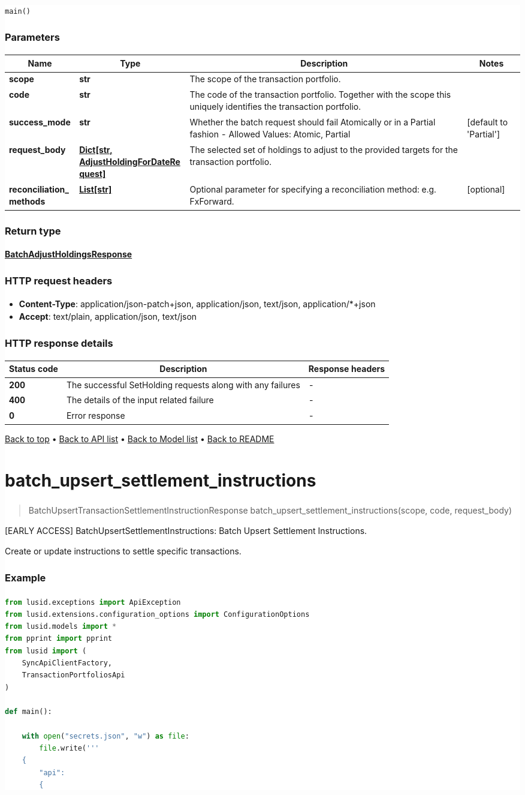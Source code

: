 ```python
main()
```

### Parameters

Name | Type | Description  | Notes
------------- | ------------- | ------------- | -------------
 **scope** | **str**| The scope of the transaction portfolio. | 
 **code** | **str**| The code of the transaction portfolio. Together with the scope this uniquely identifies               the transaction portfolio. | 
 **success_mode** | **str**| Whether the batch request should fail Atomically or in a Partial fashion - Allowed Values: Atomic, Partial | [default to &#39;Partial&#39;]
 **request_body** | [**Dict[str, AdjustHoldingForDateRequest]**](AdjustHoldingForDateRequest.md)| The selected set of holdings to adjust to the provided targets for the               transaction portfolio. | 
 **reconciliation_methods** | [**List[str]**](str.md)| Optional parameter for specifying a reconciliation method: e.g. FxForward. | [optional] 

### Return type

[**BatchAdjustHoldingsResponse**](BatchAdjustHoldingsResponse.md)

### HTTP request headers

 - **Content-Type**: application/json-patch+json, application/json, text/json, application/*+json
 - **Accept**: text/plain, application/json, text/json

### HTTP response details
| Status code | Description | Response headers |
|-------------|-------------|------------------|
**200** | The successful SetHolding requests along with any failures |  -  |
**400** | The details of the input related failure |  -  |
**0** | Error response |  -  |

[Back to top](#) &#8226; [Back to API list](../README.md#documentation-for-api-endpoints) &#8226; [Back to Model list](../README.md#documentation-for-models) &#8226; [Back to README](../README.md)

# **batch_upsert_settlement_instructions**
> BatchUpsertTransactionSettlementInstructionResponse batch_upsert_settlement_instructions(scope, code, request_body)

[EARLY ACCESS] BatchUpsertSettlementInstructions: Batch Upsert Settlement Instructions.

Create or update instructions to settle specific transactions.

### Example

```python
from lusid.exceptions import ApiException
from lusid.extensions.configuration_options import ConfigurationOptions
from lusid.models import *
from pprint import pprint
from lusid import (
    SyncApiClientFactory,
    TransactionPortfoliosApi
)

def main():

    with open("secrets.json", "w") as file:
        file.write('''
    {
        "api":
        {
```